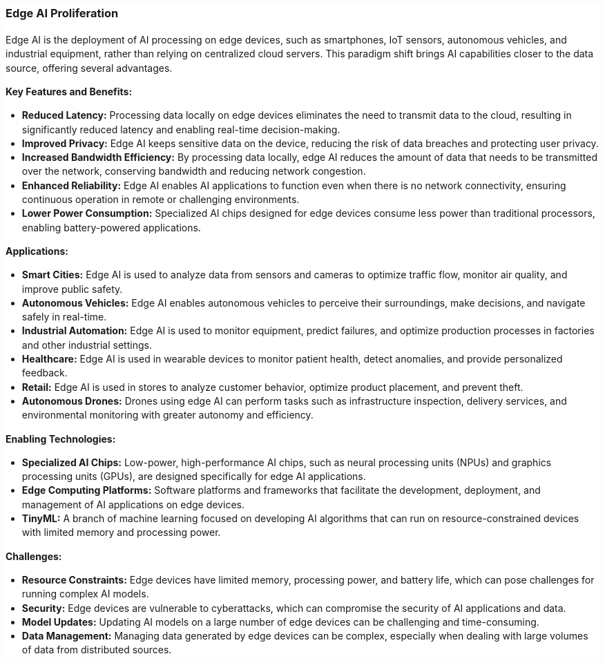 ### Edge AI Proliferation

Edge AI is the deployment of AI processing on edge devices, such as smartphones, IoT sensors, autonomous vehicles, and industrial equipment, rather than relying on centralized cloud servers. This paradigm shift brings AI capabilities closer to the data source, offering several advantages.

**Key Features and Benefits:**

*   **Reduced Latency:** Processing data locally on edge devices eliminates the need to transmit data to the cloud, resulting in significantly reduced latency and enabling real-time decision-making.
*   **Improved Privacy:** Edge AI keeps sensitive data on the device, reducing the risk of data breaches and protecting user privacy.
*   **Increased Bandwidth Efficiency:** By processing data locally, edge AI reduces the amount of data that needs to be transmitted over the network, conserving bandwidth and reducing network congestion.
*   **Enhanced Reliability:** Edge AI enables AI applications to function even when there is no network connectivity, ensuring continuous operation in remote or challenging environments.
*   **Lower Power Consumption:** Specialized AI chips designed for edge devices consume less power than traditional processors, enabling battery-powered applications.

**Applications:**

*   **Smart Cities:** Edge AI is used to analyze data from sensors and cameras to optimize traffic flow, monitor air quality, and improve public safety.
*   **Autonomous Vehicles:** Edge AI enables autonomous vehicles to perceive their surroundings, make decisions, and navigate safely in real-time.
*   **Industrial Automation:** Edge AI is used to monitor equipment, predict failures, and optimize production processes in factories and other industrial settings.
*   **Healthcare:** Edge AI is used in wearable devices to monitor patient health, detect anomalies, and provide personalized feedback.
*   **Retail:** Edge AI is used in stores to analyze customer behavior, optimize product placement, and prevent theft.
*   **Autonomous Drones:** Drones using edge AI can perform tasks such as infrastructure inspection, delivery services, and environmental monitoring with greater autonomy and efficiency.

**Enabling Technologies:**

*   **Specialized AI Chips:** Low-power, high-performance AI chips, such as neural processing units (NPUs) and graphics processing units (GPUs), are designed specifically for edge AI applications.
*   **Edge Computing Platforms:** Software platforms and frameworks that facilitate the development, deployment, and management of AI applications on edge devices.
*   **TinyML:** A branch of machine learning focused on developing AI algorithms that can run on resource-constrained devices with limited memory and processing power.

**Challenges:**

*   **Resource Constraints:** Edge devices have limited memory, processing power, and battery life, which can pose challenges for running complex AI models.
*   **Security:** Edge devices are vulnerable to cyberattacks, which can compromise the security of AI applications and data.
*   **Model Updates:** Updating AI models on a large number of edge devices can be challenging and time-consuming.
*   **Data Management:** Managing data generated by edge devices can be complex, especially when dealing with large volumes of data from distributed sources.
